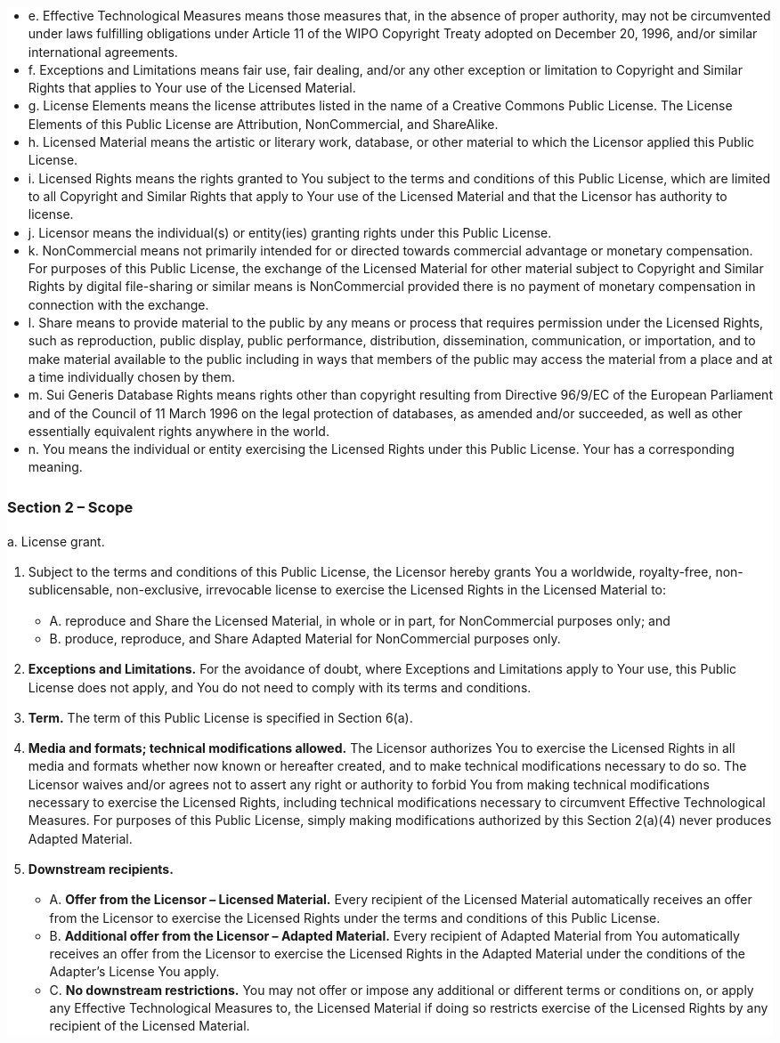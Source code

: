 - e. Effective Technological Measures means those measures that, in the absence of proper authority, may not be circumvented under laws fulfilling obligations under Article 11 of the WIPO Copyright Treaty adopted on December 20, 1996, and/or similar international agreements.
- f. Exceptions and Limitations means fair use, fair dealing, and/or any other exception or limitation to Copyright and Similar Rights that applies to Your use of the Licensed Material.
- g. License Elements means the license attributes listed in the name of a Creative Commons Public License. The License Elements of this Public License are Attribution, NonCommercial, and ShareAlike.
- h. Licensed Material means the artistic or literary work, database, or other material to which the Licensor applied this Public License.
- i. Licensed Rights means the rights granted to You subject to the terms and conditions of this Public License, which are limited to all Copyright and Similar Rights that apply to Your use of the Licensed Material and that the Licensor has authority to license.
- j. Licensor means the individual(s) or entity(ies) granting rights under this Public License.
- k. NonCommercial means not primarily intended for or directed towards commercial advantage or monetary compensation. For purposes of this Public License, the exchange of the Licensed Material for other material subject to Copyright and Similar Rights by digital file-sharing or similar means is NonCommercial provided there is no payment of monetary compensation in connection with the exchange.
- l. Share means to provide material to the public by any means or process that requires permission under the Licensed Rights, such as reproduction, public display, public performance, distribution, dissemination, communication, or importation, and to make material available to the public including in ways that members of the public may access the material from a place and at a time individually chosen by them.
- m. Sui Generis Database Rights means rights other than copyright resulting from Directive 96/9/EC of the European Parliament and of the Council of 11 March 1996 on the legal protection of databases, as amended and/or succeeded, as well as other essentially equivalent rights anywhere in the world.
- n. You means the individual or entity exercising the Licensed Rights under this Public License. Your has a corresponding meaning.

### Section 2 – Scope

a. License grant.

1. Subject to the terms and conditions of this Public License, the Licensor hereby grants You a worldwide, royalty-free, non-sublicensable, non-exclusive, irrevocable license to exercise the Licensed Rights in the Licensed Material to:
   - A. reproduce and Share the Licensed Material, in whole or in part, for NonCommercial purposes only; and
   - B. produce, reproduce, and Share Adapted Material for NonCommercial purposes only.

2. __Exceptions and Limitations.__ For the avoidance of doubt, where Exceptions and Limitations apply to Your use, this Public License does not apply, and You do not need to comply with its terms and conditions.

3. __Term.__ The term of this Public License is specified in Section 6(a).

4. __Media and formats; technical modifications allowed.__ The Licensor authorizes You to exercise the Licensed Rights in all media and formats whether now known or hereafter created, and to make technical modifications necessary to do so. The Licensor waives and/or agrees not to assert any right or authority to forbid You from making technical modifications necessary to exercise the Licensed Rights, including technical modifications necessary to circumvent Effective Technological Measures. For purposes of this Public License, simply making modifications authorized by this Section 2(a)(4) never produces Adapted Material.

5. __Downstream recipients.__
   - A. __Offer from the Licensor – Licensed Material.__ Every recipient of the Licensed Material automatically receives an offer from the Licensor to exercise the Licensed Rights under the terms and conditions of this Public License.
   - B. __Additional offer from the Licensor – Adapted Material.__ Every recipient of Adapted Material from You automatically receives an offer from the Licensor to exercise the Licensed Rights in the Adapted Material under the conditions of the Adapter’s License You apply.
   - C. __No downstream restrictions.__ You may not offer or impose any additional or different terms or conditions on, or apply any Effective Technological Measures to, the Licensed Material if doing so restricts exercise of the Licensed Rights by any recipient of the Licensed Material.
